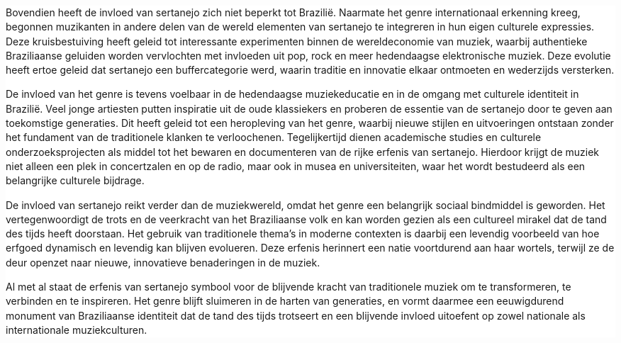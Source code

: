 Bovendien heeft de invloed van sertanejo zich niet beperkt tot Brazilië. Naarmate het genre internationaal erkenning kreeg, begonnen muzikanten in andere delen van de wereld elementen van sertanejo te integreren in hun eigen culturele expressies. Deze kruisbestuiving heeft geleid tot interessante experimenten binnen de wereldeconomie van muziek, waarbij authentieke Braziliaanse geluiden worden vervlochten met invloeden uit pop, rock en meer hedendaagse elektronische muziek. Deze evolutie heeft ertoe geleid dat sertanejo een buffercategorie werd, waarin traditie en innovatie elkaar ontmoeten en wederzijds versterken.  
  
De invloed van het genre is tevens voelbaar in de hedendaagse muziekeducatie en in de omgang met culturele identiteit in Brazilië. Veel jonge artiesten putten inspiratie uit de oude klassiekers en proberen de essentie van de sertanejo door te geven aan toekomstige generaties. Dit heeft geleid tot een heropleving van het genre, waarbij nieuwe stijlen en uitvoeringen ontstaan zonder het fundament van de traditionele klanken te verloochenen. Tegelijkertijd dienen academische studies en culturele onderzoeksprojecten als middel tot het bewaren en documenteren van de rijke erfenis van sertanejo. Hierdoor krijgt de muziek niet alleen een plek in concertzalen en op de radio, maar ook in musea en universiteiten, waar het wordt bestudeerd als een belangrijke culturele bijdrage.  
  
De invloed van sertanejo reikt verder dan de muziekwereld, omdat het genre een belangrijk sociaal bindmiddel is geworden. Het vertegenwoordigt de trots en de veerkracht van het Braziliaanse volk en kan worden gezien als een cultureel mirakel dat de tand des tijds heeft doorstaan. Het gebruik van traditionele thema’s in moderne contexten is daarbij een levendig voorbeeld van hoe erfgoed dynamisch en levendig kan blijven evolueren. Deze erfenis herinnert een natie voortdurend aan haar wortels, terwijl ze de deur openzet naar nieuwe, innovatieve benaderingen in de muziek.  
   
Al met al staat de erfenis van sertanejo symbool voor de blijvende kracht van traditionele muziek om te transformeren, te verbinden en te inspireren. Het genre blijft sluimeren in de harten van generaties, en vormt daarmee een eeuwigdurend monument van Braziliaanse identiteit dat de tand des tijds trotseert en een blijvende invloed uitoefent op zowel nationale als internationale muziekculturen.
